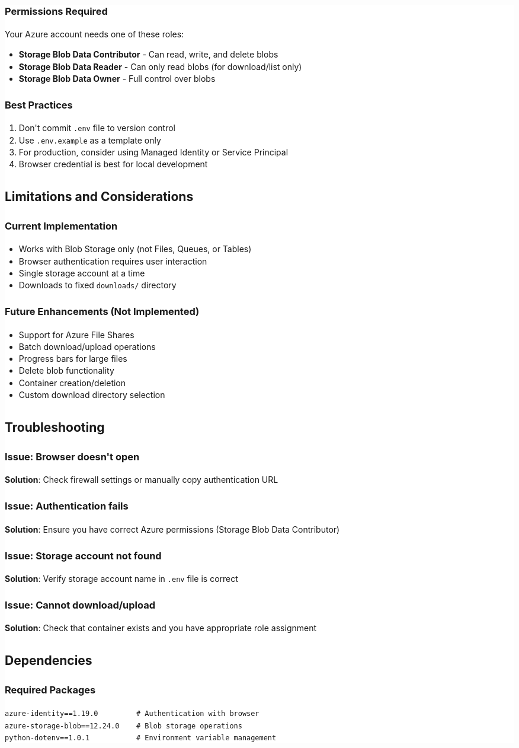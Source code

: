 ### Permissions Required
Your Azure account needs one of these roles:
- **Storage Blob Data Contributor** - Can read, write, and delete blobs
- **Storage Blob Data Reader** - Can only read blobs (for download/list only)
- **Storage Blob Data Owner** - Full control over blobs

### Best Practices
1. Don't commit `.env` file to version control
2. Use `.env.example` as a template only
3. For production, consider using Managed Identity or Service Principal
4. Browser credential is best for local development

## Limitations and Considerations

### Current Implementation
- Works with Blob Storage only (not Files, Queues, or Tables)
- Browser authentication requires user interaction
- Single storage account at a time
- Downloads to fixed `downloads/` directory

### Future Enhancements (Not Implemented)
- Support for Azure File Shares
- Batch download/upload operations
- Progress bars for large files
- Delete blob functionality
- Container creation/deletion
- Custom download directory selection

## Troubleshooting

### Issue: Browser doesn't open
**Solution**: Check firewall settings or manually copy authentication URL

### Issue: Authentication fails
**Solution**: Ensure you have correct Azure permissions (Storage Blob Data Contributor)

### Issue: Storage account not found
**Solution**: Verify storage account name in `.env` file is correct

### Issue: Cannot download/upload
**Solution**: Check that container exists and you have appropriate role assignment

## Dependencies

### Required Packages
```
azure-identity==1.19.0         # Authentication with browser
azure-storage-blob==12.24.0    # Blob storage operations
python-dotenv==1.0.1           # Environment variable management
```
